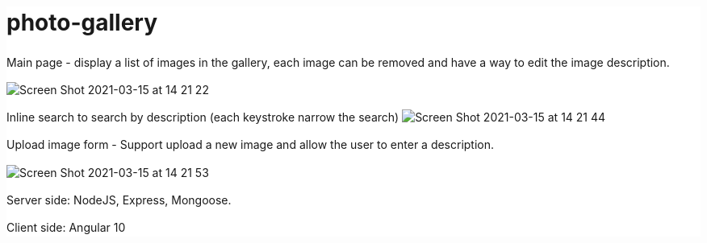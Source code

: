 
# photo-gallery

Main page - display a list of images in the gallery, each image can be removed and have a way to edit the image description.

<img width="1666" alt="Screen Shot 2021-03-15 at 14 21 22" src="https://user-images.githubusercontent.com/33100991/111152887-eeee0980-8599-11eb-9d05-19cf0d67d623.png">
  
  Inline search to search by description (each keystroke narrow the search)
<img width="1673" alt="Screen Shot 2021-03-15 at 14 21 44" src="https://user-images.githubusercontent.com/33100991/111152895-f1e8fa00-8599-11eb-9801-8bdd0b377e63.png">

Upload image form -  Support upload a new image and allow the user to enter a description.

<img width="1675" alt="Screen Shot 2021-03-15 at 14 21 53" src="https://user-images.githubusercontent.com/33100991/111152900-f44b5400-8599-11eb-872b-aa2b7d736772.png">

Server side: NodeJS, Express, Mongoose.

Client side: Angular 10
